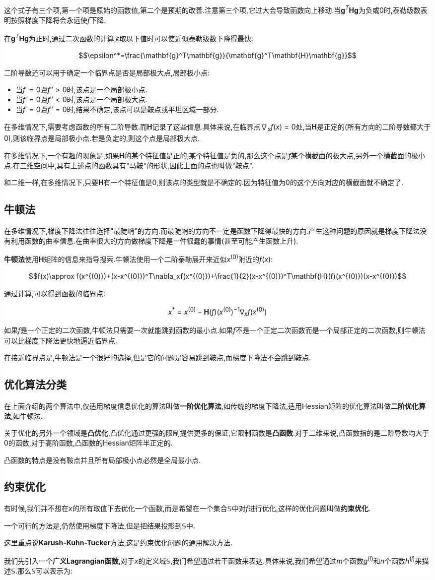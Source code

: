 这个式子有三个项,第一个项是原始的函数值,第二个是预期的改善.注意第三个项,它过大会导致函数向上移动.当$\mathbf{g}^T\mathbf{H}\mathbf{g}$为负或0时,泰勒级数表明按照梯度下降将会永远使$f$下降.

在$\mathbf{g}^T\mathbf{H}\mathbf{g}$为正时,通过二次函数的计算,$\epsilon$取以下值时可以使近似泰勒级数下降得最快:

$$\epsilon^*=\frac{\mathbf{g}^T\mathbf{g}}{\mathbf{g}^T\mathbf{H}\mathbf{g}}$$

二阶导数还可以用于确定一个临界点是否是局部极大点,局部极小点:

- 当$f'=0且f''>0$时,该点是一个局部极小点.
- 当$f'=0且f''<0$时,该点是一个局部极大点.
- 当$f'=0且f''=0$时,结果不确定,该点可以是鞍点或平坦区域一部分.

在多维情况下,需要考虑函数的所有二阶导数.而$\mathbf{H}$记录了这些信息.具体来说,在临界点$\nabla_x f(x)=0$处,当$\mathbf{H}$是正定的(所有方向的二阶导数都大于0),则该临界点是局部极小点.若是负定的,则这个点是局部极大点.

在多维情况下,一个有趣的现象是,如果$\mathbf{H}$的某个特征值是正的,某个特征值是负的,那么这个点是$f$某个横截面的极大点,另外一个横截面的极小点.在三维空间中,具有上述点的函数具有"马鞍"的形状,因此上面的点也叫做"鞍点".

和二维一样,在多维情况下,只要$\mathbf{H}$有一个特征值是0,则该点的类型就是不确定的.因为特征值为0的这个方向对应的横截面就不确定了.

## 牛顿法

在多维情况下,梯度下降法往往选择"最陡峭"的方向.而最陡峭的方向不一定是函数下降得最快的方向.产生这种问题的原因就是梯度下降法没有利用函数的曲率信息.在曲率很大的方向做梯度下降是一件很蠢的事情(甚至可能产生函数上升).

**牛顿法**使用$\mathbf{H}$矩阵的信息来指导搜索.牛顿法使用一个二阶泰勒展开来近似$x^{(0)}$附近的$f(x)$:

$$f(x)\approx f(x^{(0)})+(x-x^{(0)})^T\nabla_xf(x^{(0)})+\frac{1}{2}(x-x^{(0)})^T\mathbf{H}(f)(x^{(0)})(x-x^{(0)})$$

通过计算,可以得到函数的临界点:

$$x^*=x^{(0)}-\mathbf{H}(f)(x^{(0)})^{-1}\nabla_xf(x^{(0)})$$

如果$f$是一个正定的二次函数,牛顿法只需要一次就能跳到函数的最小点.如果$f$不是一个正定二次函数而是一个局部正定的二次函数,则牛顿法可以比梯度下降法更快地逼近临界点.

在接近临界点是,牛顿法是一个很好的选择,但是它的问题是容易跳到鞍点,而梯度下降法不会跳到鞍点.

## 优化算法分类

在上面介绍的两个算法中,仅适用梯度信息优化的算法叫做**一阶优化算法**,如传统的梯度下降法,适用Hessian矩阵的优化算法叫做**二阶优化算法**,如牛顿法.

关于优化的另外一个领域是**凸优化**,凸优化通过更强的限制提供更多的保证,它限制函数是**凸函数**.对于二维来说,凸函数指的是二阶导数均大于0的函数,对于高阶函数,凸函数的Hessian矩阵半正定的.

凸函数的特点是没有鞍点并且所有局部极小点必然是全局最小点.

## 约束优化

有时候,我们并不想在$x$的所有取值下去优化一个函数,而是希望在一个集合$\mathbb{S}$中对$f$进行优化,这样的优化问题叫做**约束优化**.

一个可行的方法是,仍然使用梯度下降法,但是把结果投影到$\mathbb{S}$中.

这里重点说**Karush-Kuhn-Tucker**方法,这是约束优化问题的通用解决方法.

我们先引入一个**广义Lagrangian函数**,对于$x$的定义域$\mathbb{S}$,我们希望通过若干函数来表达.具体来说,我们希望通过$m$个函数$g^{(i)}$和$n$个函数$h^{(j)}$来描述$\mathbb{S}$.那么$\mathbb{S}$可以表示为:
